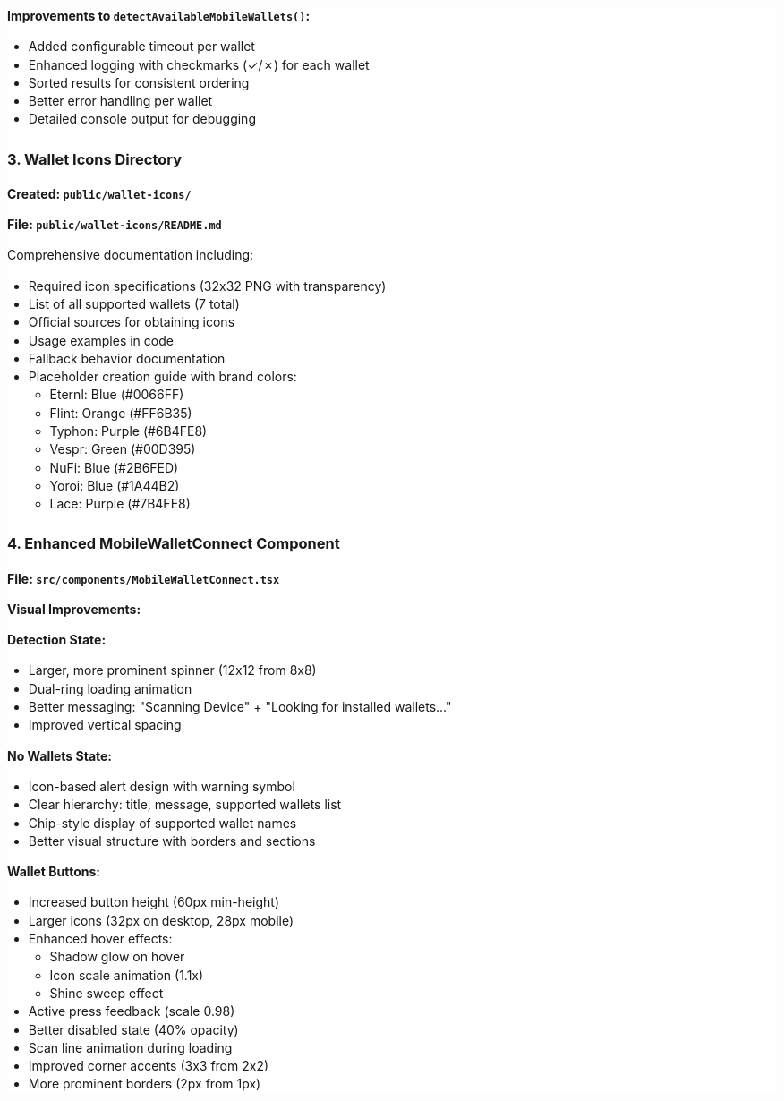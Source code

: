 **Improvements to `detectAvailableMobileWallets()`:**
- Added configurable timeout per wallet
- Enhanced logging with checkmarks (✓/✗) for each wallet
- Sorted results for consistent ordering
- Better error handling per wallet
- Detailed console output for debugging

### 3. Wallet Icons Directory

**Created: `public/wallet-icons/`**

**File: `public/wallet-icons/README.md`**

Comprehensive documentation including:
- Required icon specifications (32x32 PNG with transparency)
- List of all supported wallets (7 total)
- Official sources for obtaining icons
- Usage examples in code
- Fallback behavior documentation
- Placeholder creation guide with brand colors:
  - Eternl: Blue (#0066FF)
  - Flint: Orange (#FF6B35)
  - Typhon: Purple (#6B4FE8)
  - Vespr: Green (#00D395)
  - NuFi: Blue (#2B6FED)
  - Yoroi: Blue (#1A44B2)
  - Lace: Purple (#7B4FE8)

### 4. Enhanced MobileWalletConnect Component

**File: `src/components/MobileWalletConnect.tsx`**

**Visual Improvements:**

**Detection State:**
- Larger, more prominent spinner (12x12 from 8x8)
- Dual-ring loading animation
- Better messaging: "Scanning Device" + "Looking for installed wallets..."
- Improved vertical spacing

**No Wallets State:**
- Icon-based alert design with warning symbol
- Clear hierarchy: title, message, supported wallets list
- Chip-style display of supported wallet names
- Better visual structure with borders and sections

**Wallet Buttons:**
- Increased button height (60px min-height)
- Larger icons (32px on desktop, 28px mobile)
- Enhanced hover effects:
  - Shadow glow on hover
  - Icon scale animation (1.1x)
  - Shine sweep effect
- Active press feedback (scale 0.98)
- Better disabled state (40% opacity)
- Scan line animation during loading
- Improved corner accents (3x3 from 2x2)
- More prominent borders (2px from 1px)

